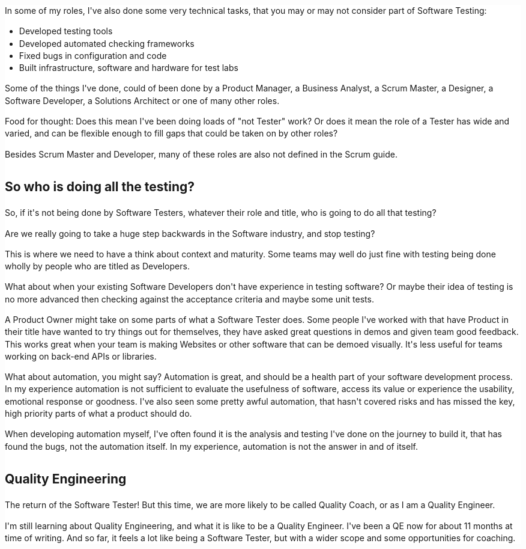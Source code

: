 In some of my roles, I've also done some very technical tasks, that you may or may not consider part of Software Testing:

* Developed testing tools
* Developed automated checking frameworks
* Fixed bugs in configuration and code
* Built infrastructure, software and hardware for test labs

Some of the things I've done, could of been done by a Product Manager, a Business Analyst,  a Scrum Master, a Designer, a Software Developer, a Solutions Architect or one of many other roles.

Food for thought: Does this mean I've been doing loads of "not Tester" work? Or does it mean the role of a Tester has wide and varied, and can be flexible enough to fill gaps that could be taken on by other roles?

Besides Scrum Master and Developer, many of these roles are also not defined in the Scrum guide.

## So who is doing all the testing?

So, if it's not being done by Software Testers, whatever their role and title, who is going to do all that testing?

Are we really going to take a huge step backwards in the Software industry, and stop testing?

This is where we need to have a think about context and maturity. Some teams may well do just fine with testing being done wholly by people who are titled as Developers.

What about when your existing Software Developers don't have experience in testing software? Or maybe their idea of testing is no more advanced then checking against the acceptance criteria and maybe some unit tests.

A Product Owner might take on some parts of what a Software Tester does. Some people I've worked with that have Product in their title have wanted to try things out for themselves, they have asked great questions in demos and given team good feedback. This works great when your team is making Websites or other software that can be demoed visually. It's less useful for teams working on back-end APIs or libraries.

What about automation, you might say? Automation is great, and should be a health part of your software development process. In my experience automation is not sufficient to evaluate the usefulness of software, access its value or experience the usability, emotional response or goodness. I've also seen some pretty awful automation, that hasn't covered risks and has missed the key, high priority parts of what a product should do.

When developing automation myself, I've often found it is the analysis and testing I've done on the journey to build it, that has found the bugs, not the automation itself. In my experience, automation is not the answer in and of itself.

## Quality Engineering

The return of the Software Tester! But this time, we are more likely to be called Quality Coach, or as I am a Quality Engineer.

I'm still learning about Quality Engineering, and what it is like to be a Quality Engineer. I've been a QE now for about 11 months at time of writing. And so far, it feels a lot like being a Software Tester, but with a wider scope and some opportunities for coaching.

